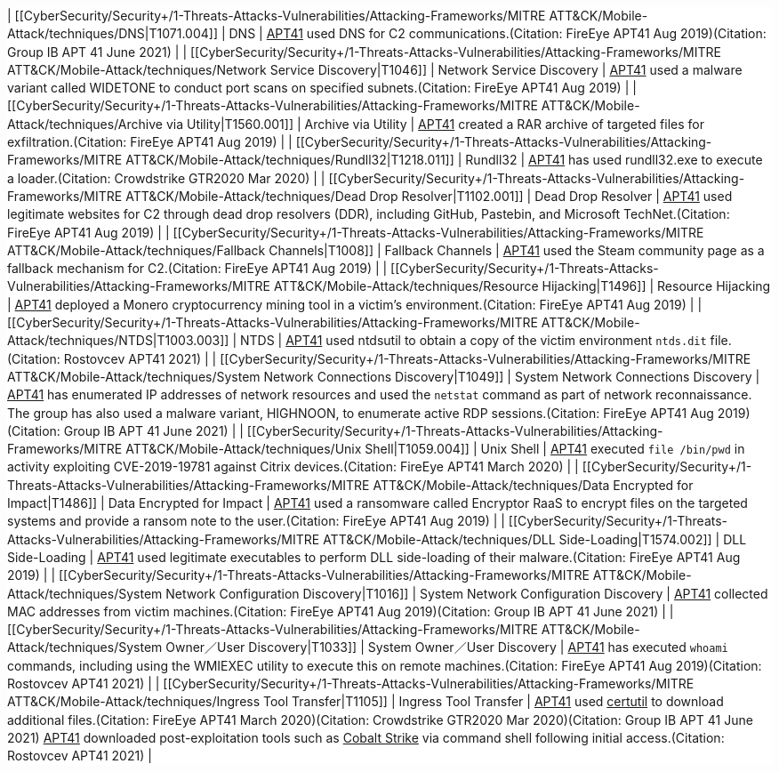 | [[CyberSecurity/Security+/1-Threats-Attacks-Vulnerabilities/Attacking-Frameworks/MITRE ATT&CK/Mobile-Attack/techniques/DNS\|T1071.004]] | DNS | [APT41](https://attack.mitre.org/groups/G0096) used DNS for C2 communications.(Citation: FireEye APT41 Aug 2019)(Citation: Group IB APT 41 June 2021)  |
| [[CyberSecurity/Security+/1-Threats-Attacks-Vulnerabilities/Attacking-Frameworks/MITRE ATT&CK/Mobile-Attack/techniques/Network Service Discovery\|T1046]] | Network Service Discovery | [APT41](https://attack.mitre.org/groups/G0096) used a malware variant called WIDETONE to conduct port scans on specified subnets.(Citation: FireEye APT41 Aug 2019) |
| [[CyberSecurity/Security+/1-Threats-Attacks-Vulnerabilities/Attacking-Frameworks/MITRE ATT&CK/Mobile-Attack/techniques/Archive via Utility\|T1560.001]] | Archive via Utility | [APT41](https://attack.mitre.org/groups/G0096) created a RAR archive of targeted files for exfiltration.(Citation: FireEye APT41 Aug 2019) |
| [[CyberSecurity/Security+/1-Threats-Attacks-Vulnerabilities/Attacking-Frameworks/MITRE ATT&CK/Mobile-Attack/techniques/Rundll32\|T1218.011]] | Rundll32 | [APT41](https://attack.mitre.org/groups/G0096) has used rundll32.exe to execute a loader.(Citation: Crowdstrike GTR2020 Mar 2020) |
| [[CyberSecurity/Security+/1-Threats-Attacks-Vulnerabilities/Attacking-Frameworks/MITRE ATT&CK/Mobile-Attack/techniques/Dead Drop Resolver\|T1102.001]] | Dead Drop Resolver | [APT41](https://attack.mitre.org/groups/G0096) used legitimate websites for C2 through dead drop resolvers (DDR), including GitHub, Pastebin, and Microsoft TechNet.(Citation: FireEye APT41 Aug 2019) |
| [[CyberSecurity/Security+/1-Threats-Attacks-Vulnerabilities/Attacking-Frameworks/MITRE ATT&CK/Mobile-Attack/techniques/Fallback Channels\|T1008]] | Fallback Channels | [APT41](https://attack.mitre.org/groups/G0096) used the Steam community page as a fallback mechanism for C2.(Citation: FireEye APT41 Aug 2019)  |
| [[CyberSecurity/Security+/1-Threats-Attacks-Vulnerabilities/Attacking-Frameworks/MITRE ATT&CK/Mobile-Attack/techniques/Resource Hijacking\|T1496]] | Resource Hijacking | [APT41](https://attack.mitre.org/groups/G0096) deployed a Monero cryptocurrency mining tool in a victim’s environment.(Citation: FireEye APT41 Aug 2019) |
| [[CyberSecurity/Security+/1-Threats-Attacks-Vulnerabilities/Attacking-Frameworks/MITRE ATT&CK/Mobile-Attack/techniques/NTDS\|T1003.003]] | NTDS | [APT41](https://attack.mitre.org/groups/G0096) used ntdsutil to obtain a copy of the victim environment <code>ntds.dit</code> file.(Citation: Rostovcev APT41 2021) |
| [[CyberSecurity/Security+/1-Threats-Attacks-Vulnerabilities/Attacking-Frameworks/MITRE ATT&CK/Mobile-Attack/techniques/System Network Connections Discovery\|T1049]] | System Network Connections Discovery | [APT41](https://attack.mitre.org/groups/G0096) has enumerated IP addresses of network resources and used the <code>netstat</code> command as part of network reconnaissance. The group has also used a malware variant, HIGHNOON, to enumerate active RDP sessions.(Citation: FireEye APT41 Aug 2019)(Citation: Group IB APT 41 June 2021) |
| [[CyberSecurity/Security+/1-Threats-Attacks-Vulnerabilities/Attacking-Frameworks/MITRE ATT&CK/Mobile-Attack/techniques/Unix Shell\|T1059.004]] | Unix Shell | [APT41](https://attack.mitre.org/groups/G0096) executed <code>file /bin/pwd</code> in activity exploiting CVE-2019-19781 against Citrix devices.(Citation: FireEye APT41 March 2020) |
| [[CyberSecurity/Security+/1-Threats-Attacks-Vulnerabilities/Attacking-Frameworks/MITRE ATT&CK/Mobile-Attack/techniques/Data Encrypted for Impact\|T1486]] | Data Encrypted for Impact | [APT41](https://attack.mitre.org/groups/G0096) used a ransomware called Encryptor RaaS to encrypt files on the targeted systems and provide a ransom note to the user.(Citation: FireEye APT41 Aug 2019) |
| [[CyberSecurity/Security+/1-Threats-Attacks-Vulnerabilities/Attacking-Frameworks/MITRE ATT&CK/Mobile-Attack/techniques/DLL Side-Loading\|T1574.002]] | DLL Side-Loading | [APT41](https://attack.mitre.org/groups/G0096) used legitimate executables to perform DLL side-loading of their malware.(Citation: FireEye APT41 Aug 2019)  |
| [[CyberSecurity/Security+/1-Threats-Attacks-Vulnerabilities/Attacking-Frameworks/MITRE ATT&CK/Mobile-Attack/techniques/System Network Configuration Discovery\|T1016]] | System Network Configuration Discovery | [APT41](https://attack.mitre.org/groups/G0096) collected MAC addresses from victim machines.(Citation: FireEye APT41 Aug 2019)(Citation: Group IB APT 41 June 2021)  |
| [[CyberSecurity/Security+/1-Threats-Attacks-Vulnerabilities/Attacking-Frameworks/MITRE ATT&CK/Mobile-Attack/techniques/System Owner／User Discovery\|T1033]] | System Owner／User Discovery | [APT41](https://attack.mitre.org/groups/G0096) has executed <code>whoami</code> commands, including using the WMIEXEC utility to execute this on remote machines.(Citation: FireEye APT41 Aug 2019)(Citation: Rostovcev APT41 2021) |
| [[CyberSecurity/Security+/1-Threats-Attacks-Vulnerabilities/Attacking-Frameworks/MITRE ATT&CK/Mobile-Attack/techniques/Ingress Tool Transfer\|T1105]] | Ingress Tool Transfer | [APT41](https://attack.mitre.org/groups/G0096) used [certutil](https://attack.mitre.org/software/S0160) to download additional files.(Citation: FireEye APT41 March 2020)(Citation: Crowdstrike GTR2020 Mar 2020)(Citation: Group IB APT 41 June 2021) [APT41](https://attack.mitre.org/groups/G0096) downloaded post-exploitation tools such as [Cobalt Strike](https://attack.mitre.org/software/S0154) via command shell following initial access.(Citation: Rostovcev APT41 2021) |